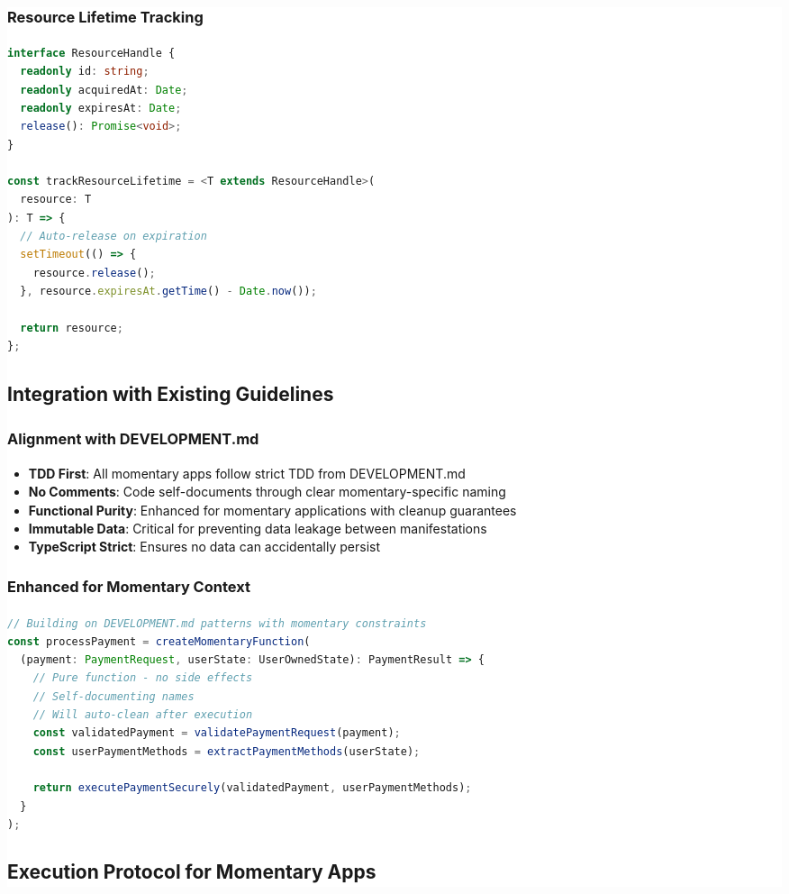 ### Resource Lifetime Tracking

```typescript
interface ResourceHandle {
  readonly id: string;
  readonly acquiredAt: Date;
  readonly expiresAt: Date;
  release(): Promise<void>;
}

const trackResourceLifetime = <T extends ResourceHandle>(
  resource: T
): T => {
  // Auto-release on expiration
  setTimeout(() => {
    resource.release();
  }, resource.expiresAt.getTime() - Date.now());
  
  return resource;
};
```

## Integration with Existing Guidelines

### Alignment with DEVELOPMENT.md

- **TDD First**: All momentary apps follow strict TDD from DEVELOPMENT.md
- **No Comments**: Code self-documents through clear momentary-specific naming
- **Functional Purity**: Enhanced for momentary applications with cleanup guarantees
- **Immutable Data**: Critical for preventing data leakage between manifestations
- **TypeScript Strict**: Ensures no data can accidentally persist

### Enhanced for Momentary Context

```typescript
// Building on DEVELOPMENT.md patterns with momentary constraints
const processPayment = createMomentaryFunction(
  (payment: PaymentRequest, userState: UserOwnedState): PaymentResult => {
    // Pure function - no side effects
    // Self-documenting names
    // Will auto-clean after execution
    const validatedPayment = validatePaymentRequest(payment);
    const userPaymentMethods = extractPaymentMethods(userState);
    
    return executePaymentSecurely(validatedPayment, userPaymentMethods);
  }
);
```

## Execution Protocol for Momentary Apps

